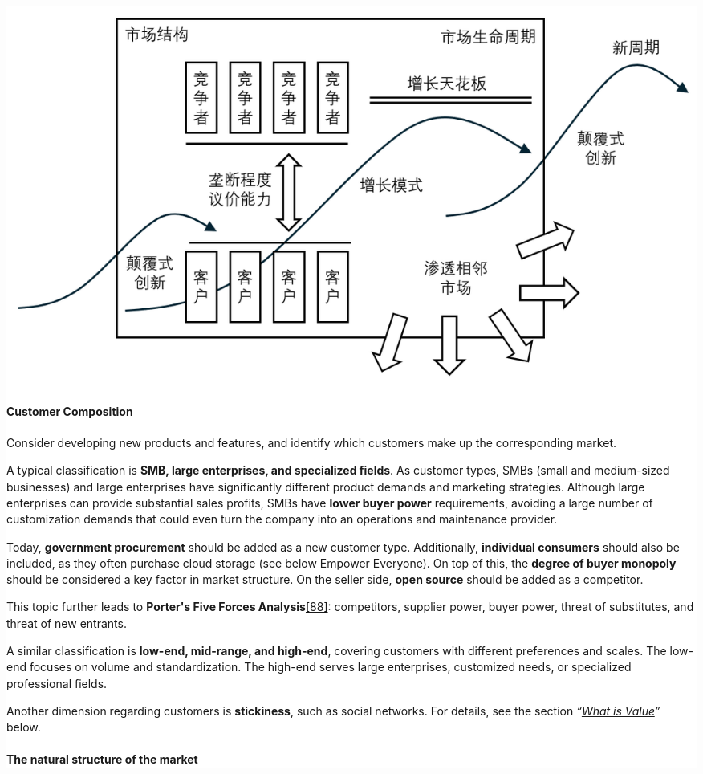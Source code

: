 ![Market overview structure](/images/vision-market-overview-struct.png "Market overview structure")

#### Customer Composition

Consider developing new products and features, and identify which customers make up the corresponding market.

A typical classification is **SMB, large enterprises, and specialized fields**. As customer types, SMBs (small and medium-sized businesses) and large enterprises have significantly different product demands and marketing strategies. Although large enterprises can provide substantial sales profits, SMBs have **lower buyer power** requirements, avoiding a large number of customization demands that could even turn the company into an operations and maintenance provider.

Today, **government procurement** should be added as a new customer type. Additionally, **individual consumers** should also be included, as they often purchase cloud storage (see below Empower Everyone). On top of this, the **degree of buyer monopoly** should be considered a key factor in market structure. On the seller side, **open source** should be added as a competitor.

This topic further leads to **Porter's Five Forces Analysis**[\[88\]](.): competitors, supplier power, buyer power, threat of substitutes, and threat of new entrants.

A similar classification is **low-end, mid-range, and high-end**, covering customers with different preferences and scales. The low-end focuses on volume and standardization. The high-end serves large enterprises, customized needs, or specialized professional fields.

Another dimension regarding customers is **stickiness**, such as social networks. For details, see the section *“[What is Value](.)”* below.

#### The natural structure of the market

